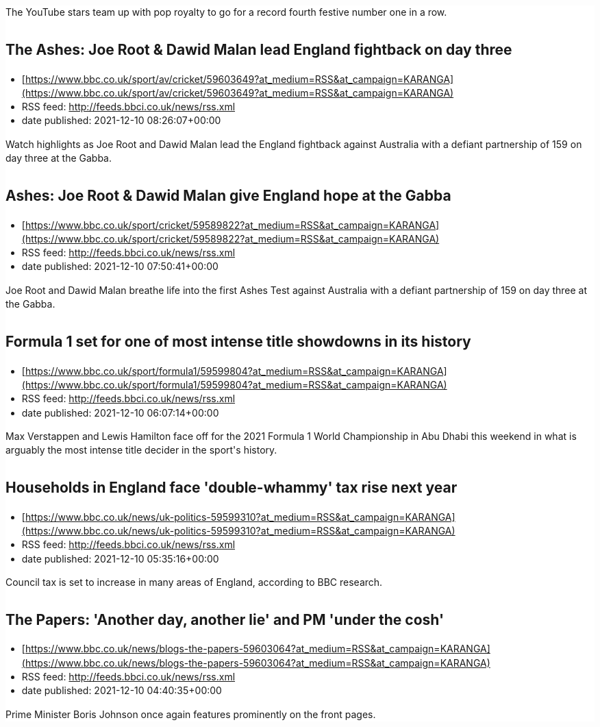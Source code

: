 The YouTube stars team up with pop royalty to go for a record fourth festive number one in a row.

## The Ashes: Joe Root & Dawid Malan lead England fightback on day three
 - [https://www.bbc.co.uk/sport/av/cricket/59603649?at_medium=RSS&at_campaign=KARANGA](https://www.bbc.co.uk/sport/av/cricket/59603649?at_medium=RSS&at_campaign=KARANGA)
 - RSS feed: http://feeds.bbci.co.uk/news/rss.xml
 - date published: 2021-12-10 08:26:07+00:00

Watch highlights as Joe Root and Dawid Malan lead the England fightback against Australia with a defiant partnership of 159 on day three at the Gabba.

## Ashes: Joe Root & Dawid Malan give England hope at the Gabba
 - [https://www.bbc.co.uk/sport/cricket/59589822?at_medium=RSS&at_campaign=KARANGA](https://www.bbc.co.uk/sport/cricket/59589822?at_medium=RSS&at_campaign=KARANGA)
 - RSS feed: http://feeds.bbci.co.uk/news/rss.xml
 - date published: 2021-12-10 07:50:41+00:00

Joe Root and Dawid Malan breathe life into the first Ashes Test against Australia with a defiant partnership of 159 on day three at the Gabba.

## Formula 1 set for one of most intense title showdowns in its history
 - [https://www.bbc.co.uk/sport/formula1/59599804?at_medium=RSS&at_campaign=KARANGA](https://www.bbc.co.uk/sport/formula1/59599804?at_medium=RSS&at_campaign=KARANGA)
 - RSS feed: http://feeds.bbci.co.uk/news/rss.xml
 - date published: 2021-12-10 06:07:14+00:00

Max Verstappen and Lewis Hamilton face off for the 2021 Formula 1 World Championship in Abu Dhabi this weekend in what is arguably the most intense title decider in the sport's history.

## Households in England face 'double-whammy' tax rise next year
 - [https://www.bbc.co.uk/news/uk-politics-59599310?at_medium=RSS&at_campaign=KARANGA](https://www.bbc.co.uk/news/uk-politics-59599310?at_medium=RSS&at_campaign=KARANGA)
 - RSS feed: http://feeds.bbci.co.uk/news/rss.xml
 - date published: 2021-12-10 05:35:16+00:00

Council tax is set to increase in many areas of England, according to BBC research.

## The Papers: 'Another day, another lie' and PM 'under the cosh'
 - [https://www.bbc.co.uk/news/blogs-the-papers-59603064?at_medium=RSS&at_campaign=KARANGA](https://www.bbc.co.uk/news/blogs-the-papers-59603064?at_medium=RSS&at_campaign=KARANGA)
 - RSS feed: http://feeds.bbci.co.uk/news/rss.xml
 - date published: 2021-12-10 04:40:35+00:00

Prime Minister Boris Johnson once again features prominently on the front pages.
